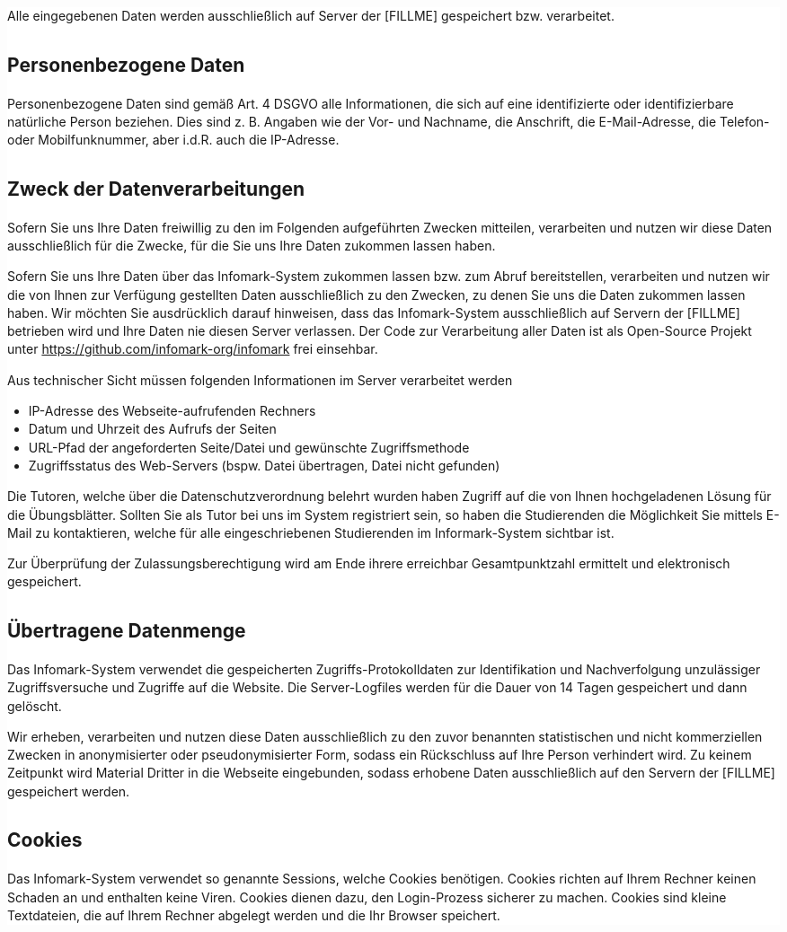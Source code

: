 Alle eingegebenen Daten werden ausschließlich auf Server der [FILLME] gespeichert bzw. verarbeitet.

## Personenbezogene Daten
Personenbezogene Daten sind gemäß Art. 4 DSGVO alle Informationen, die sich auf eine identifizierte oder identifizierbare natürliche Person beziehen. Dies sind z. B. Angaben wie der Vor- und Nachname, die Anschrift, die E-Mail-Adresse, die Telefon- oder Mobilfunknummer, aber i.d.R. auch die IP-Adresse.

## Zweck der Datenverarbeitungen
Sofern Sie uns Ihre Daten freiwillig zu den im Folgenden aufgeführten Zwecken mitteilen, verarbeiten und nutzen wir diese Daten ausschließlich für die Zwecke, für die Sie uns Ihre Daten zukommen lassen haben.

Sofern Sie uns Ihre Daten über das Infomark-System zukommen lassen bzw. zum Abruf bereitstellen, verarbeiten und nutzen wir die von Ihnen zur Verfügung gestellten Daten ausschließlich zu den Zwecken, zu denen Sie uns die Daten zukommen lassen haben. Wir möchten Sie ausdrücklich darauf hinweisen, dass das Infomark-System ausschließlich auf Servern der [FILLME] betrieben wird und Ihre Daten nie diesen Server verlassen.
Der Code zur Verarbeitung aller Daten ist als Open-Source Projekt unter https://github.com/infomark-org/infomark frei einsehbar.

Aus technischer Sicht müssen folgenden Informationen im Server verarbeitet werden

- IP-Adresse des Webseite-aufrufenden Rechners
- Datum und Uhrzeit des Aufrufs der Seiten
- URL-Pfad der angeforderten Seite/Datei und gewünschte Zugriffsmethode
- Zugriffsstatus des Web-Servers (bspw. Datei übertragen, Datei nicht gefunden)

Die Tutoren, welche über die Datenschutzverordnung belehrt wurden haben Zugriff auf die von Ihnen hochgeladenen Lösung für die Übungsblätter. Sollten Sie als Tutor bei uns im System registriert sein, so haben die Studierenden die Möglichkeit Sie mittels E-Mail zu kontaktieren, welche für alle eingeschriebenen Studierenden im Informark-System sichtbar ist.

Zur Überprüfung der Zulassungsberechtigung wird am Ende ihrere erreichbar Gesamtpunktzahl ermittelt und elektronisch gespeichert.


## Übertragene Datenmenge

Das Infomark-System verwendet die gespeicherten Zugriffs-Protokolldaten zur Identifikation und Nachverfolgung unzulässiger Zugriffsversuche und Zugriffe auf die Website. Die Server-Logfiles werden für die Dauer von 14 Tagen gespeichert und dann gelöscht.

Wir erheben, verarbeiten und nutzen diese Daten ausschließlich zu den zuvor benannten statistischen und nicht kommerziellen Zwecken in anonymisierter oder pseudonymisierter Form, sodass ein Rückschluss auf Ihre Person verhindert wird. Zu keinem Zeitpunkt wird Material Dritter in die Webseite eingebunden, sodass erhobene Daten ausschließlich auf den Servern der [FILLME] gespeichert werden.

## Cookies
Das Infomark-System verwendet so genannte Sessions, welche Cookies benötigen. Cookies richten auf Ihrem Rechner keinen Schaden an und enthalten keine Viren. Cookies dienen dazu, den Login-Prozess sicherer zu machen. Cookies sind kleine Textdateien, die auf Ihrem Rechner abgelegt werden und die Ihr Browser speichert.
